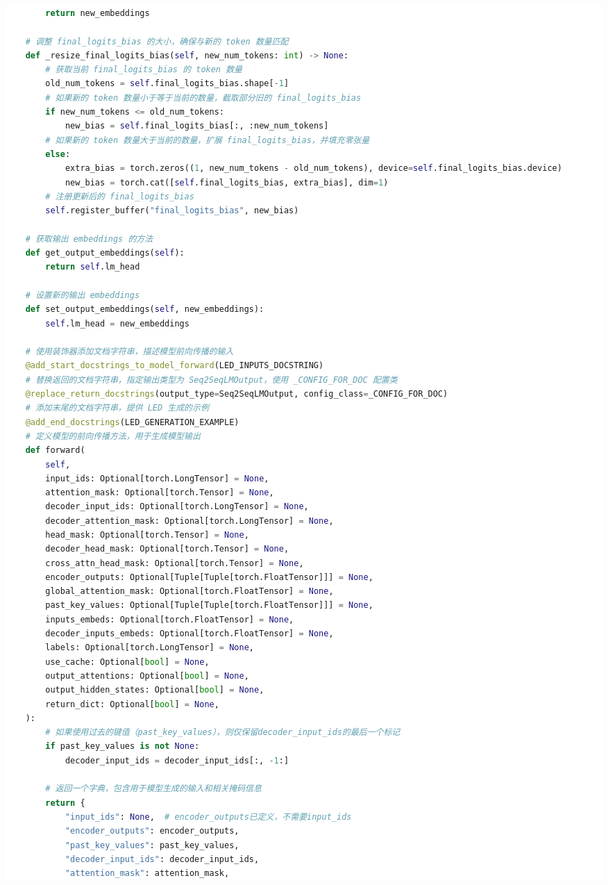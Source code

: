```py
        return new_embeddings

    # 调整 final_logits_bias 的大小，确保与新的 token 数量匹配
    def _resize_final_logits_bias(self, new_num_tokens: int) -> None:
        # 获取当前 final_logits_bias 的 token 数量
        old_num_tokens = self.final_logits_bias.shape[-1]
        # 如果新的 token 数量小于等于当前的数量，截取部分旧的 final_logits_bias
        if new_num_tokens <= old_num_tokens:
            new_bias = self.final_logits_bias[:, :new_num_tokens]
        # 如果新的 token 数量大于当前的数量，扩展 final_logits_bias，并填充零张量
        else:
            extra_bias = torch.zeros((1, new_num_tokens - old_num_tokens), device=self.final_logits_bias.device)
            new_bias = torch.cat([self.final_logits_bias, extra_bias], dim=1)
        # 注册更新后的 final_logits_bias
        self.register_buffer("final_logits_bias", new_bias)

    # 获取输出 embeddings 的方法
    def get_output_embeddings(self):
        return self.lm_head

    # 设置新的输出 embeddings
    def set_output_embeddings(self, new_embeddings):
        self.lm_head = new_embeddings

    # 使用装饰器添加文档字符串，描述模型前向传播的输入
    @add_start_docstrings_to_model_forward(LED_INPUTS_DOCSTRING)
    # 替换返回的文档字符串，指定输出类型为 Seq2SeqLMOutput，使用 _CONFIG_FOR_DOC 配置类
    @replace_return_docstrings(output_type=Seq2SeqLMOutput, config_class=_CONFIG_FOR_DOC)
    # 添加末尾的文档字符串，提供 LED 生成的示例
    @add_end_docstrings(LED_GENERATION_EXAMPLE)
    # 定义模型的前向传播方法，用于生成模型输出
    def forward(
        self,
        input_ids: Optional[torch.LongTensor] = None,
        attention_mask: Optional[torch.Tensor] = None,
        decoder_input_ids: Optional[torch.LongTensor] = None,
        decoder_attention_mask: Optional[torch.LongTensor] = None,
        head_mask: Optional[torch.Tensor] = None,
        decoder_head_mask: Optional[torch.Tensor] = None,
        cross_attn_head_mask: Optional[torch.Tensor] = None,
        encoder_outputs: Optional[Tuple[Tuple[torch.FloatTensor]]] = None,
        global_attention_mask: Optional[torch.FloatTensor] = None,
        past_key_values: Optional[Tuple[Tuple[torch.FloatTensor]]] = None,
        inputs_embeds: Optional[torch.FloatTensor] = None,
        decoder_inputs_embeds: Optional[torch.FloatTensor] = None,
        labels: Optional[torch.LongTensor] = None,
        use_cache: Optional[bool] = None,
        output_attentions: Optional[bool] = None,
        output_hidden_states: Optional[bool] = None,
        return_dict: Optional[bool] = None,
    ):
        # 如果使用过去的键值（past_key_values），则仅保留decoder_input_ids的最后一个标记
        if past_key_values is not None:
            decoder_input_ids = decoder_input_ids[:, -1:]

        # 返回一个字典，包含用于模型生成的输入和相关掩码信息
        return {
            "input_ids": None,  # encoder_outputs已定义，不需要input_ids
            "encoder_outputs": encoder_outputs,
            "past_key_values": past_key_values,
            "decoder_input_ids": decoder_input_ids,
            "attention_mask": attention_mask,
```